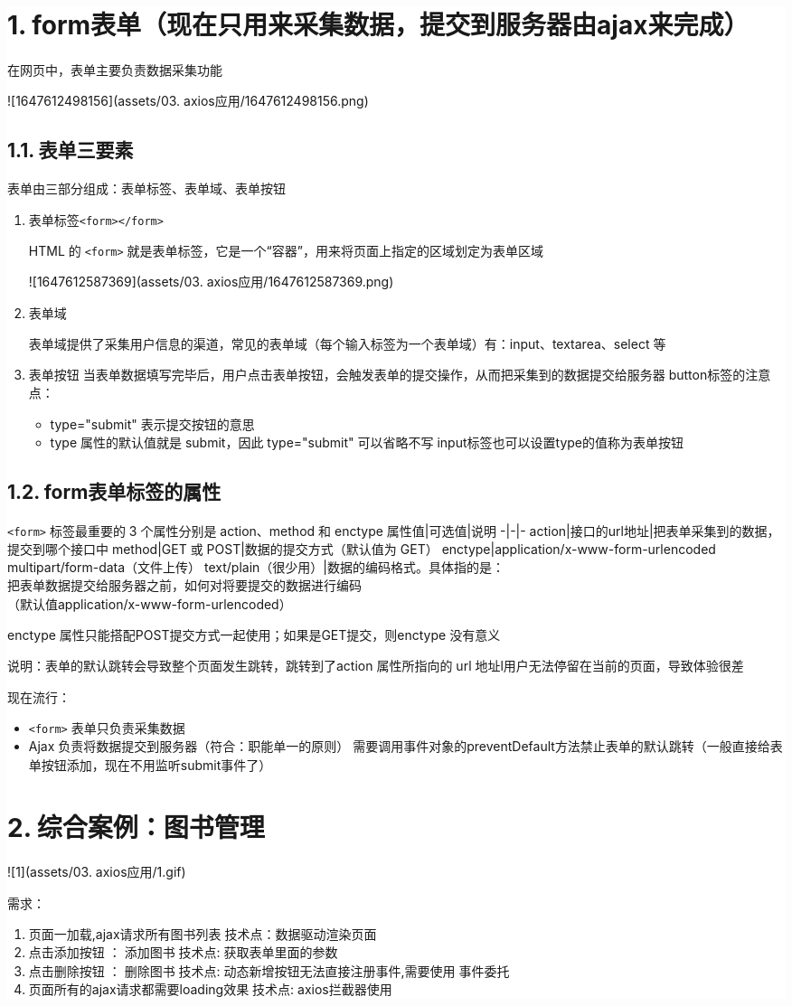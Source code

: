 # 1. form表单（现在只用来采集数据，提交到服务器由ajax来完成）

在网页中，表单主要负责数据采集功能

![1647612498156](assets/03. axios应用/1647612498156.png)

## 1.1. 表单三要素
表单由三部分组成：表单标签、表单域、表单按钮

1. 表单标签`<form></form>`

   HTML 的 `<form>` 就是表单标签，它是一个“容器”，用来将页面上指定的区域划定为表单区域

   ![1647612587369](assets/03. axios应用/1647612587369.png)

2. 表单域

   表单域提供了采集用户信息的渠道，常见的表单域（每个输入标签为一个表单域）有：input、textarea、select 等

3. 表单按钮
当表单数据填写完毕后，用户点击表单按钮，会触发表单的提交操作，从而把采集到的数据提交给服务器
button标签的注意点：
	* type="submit" 表示提交按钮的意思
	* type 属性的默认值就是 submit，因此 type="submit" 可以省略不写
input标签也可以设置type的值称为表单按钮
## 1.2. form表单标签的属性
`<form>` 标签最重要的 3 个属性分别是 action、method 和 enctype
属性值|可选值|说明
-|-|-
action|接口的url地址|把表单采集到的数据，提交到哪个接口中
method|GET 或 POST|数据的提交方式（默认值为 GET）
enctype|application/x-www-form-urlencoded<br/>multipart/form-data（文件上传）
text/plain（很少用）|数据的编码格式。具体指的是： <br/>把表单数据提交给服务器之前，如何对将要提交的数据进行编码<br/>（默认值application/x-www-form-urlencoded）

enctype 属性只能搭配POST提交方式一起使用；如果是GET提交，则enctype 没有意义

说明：表单的默认跳转会导致整个页面发生跳转，跳转到了action 属性所指向的 url 地址l用户无法停留在当前的页面，导致体验很差

现在流行：

* `<form>` 表单只负责采集数据
* Ajax 负责将数据提交到服务器（符合：职能单一的原则）
需要调用事件对象的preventDefault方法禁止表单的默认跳转（一般直接给表单按钮添加，现在不用监听submit事件了）

# 2. 综合案例：图书管理

![1](assets/03. axios应用/1.gif)

需求：

1. 页面一加载,ajax请求所有图书列表
	技术点：数据驱动渲染页面
2. 点击添加按钮 ： 添加图书
	技术点: 获取表单里面的参数
3. 点击删除按钮 ： 删除图书
	技术点: 动态新增按钮无法直接注册事件,需要使用 事件委托
4. 页面所有的ajax请求都需要loading效果
	技术点: axios拦截器使用
